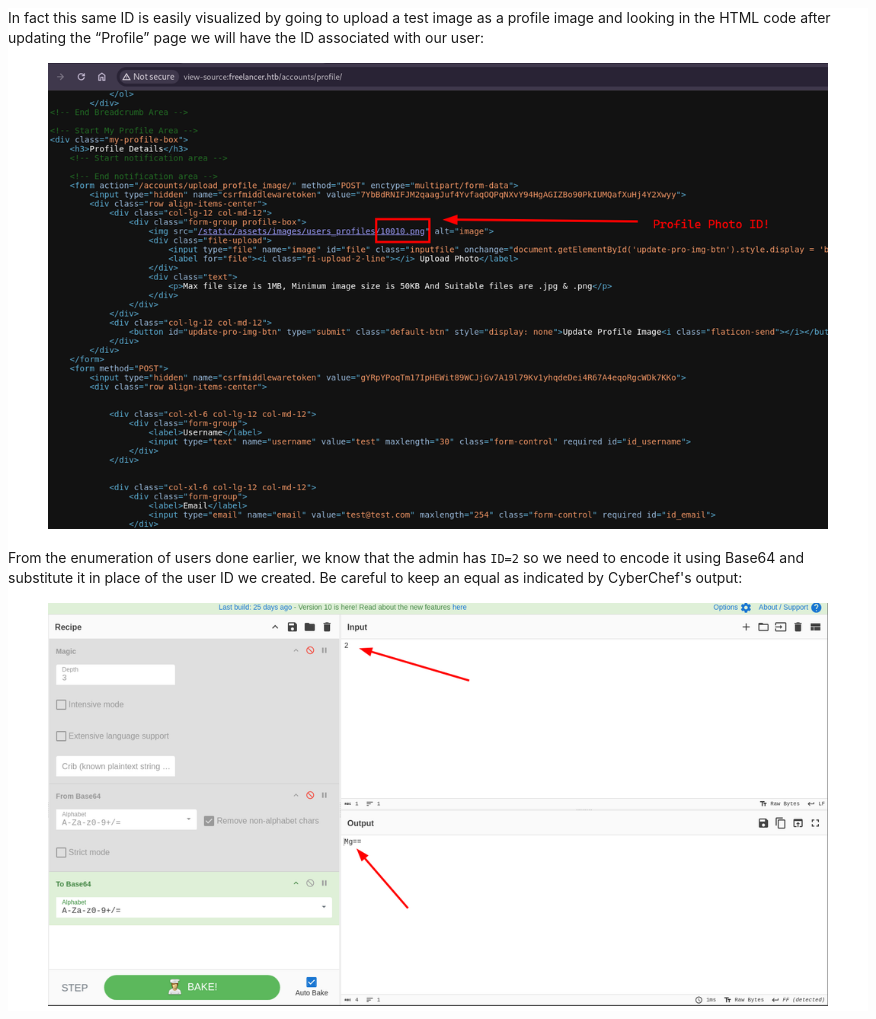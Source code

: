 In fact this same ID is easily visualized by going to upload a test image as a profile image and looking in the HTML code after updating the “Profile” page we will have the ID associated with our user:

<figure><img src="../../.gitbook/assets/image (763).png" alt=""><figcaption></figcaption></figure>

From the enumeration of users done earlier, we know that the admin has `ID=2` so we need to encode it using Base64 and substitute it in place of the user ID we created. Be careful to keep an equal as indicated by CyberChef's output:

<figure><img src="../../.gitbook/assets/image (765).png" alt=""><figcaption></figcaption></figure>

